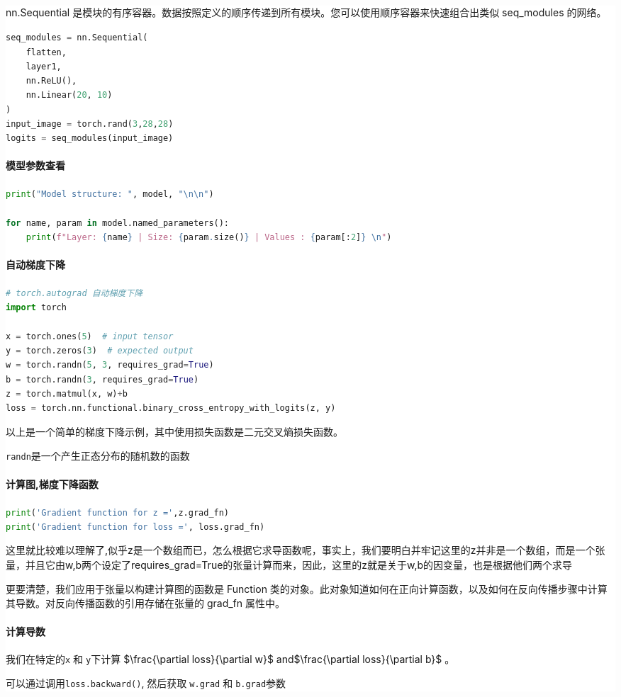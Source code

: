nn.Sequential 是模块的有序容器。数据按照定义的顺序传递到所有模块。您可以使用顺序容器来快速组合出类似 seq_modules 的网络。

```python
seq_modules = nn.Sequential(
    flatten,
    layer1,
    nn.ReLU(),
    nn.Linear(20, 10)
)
input_image = torch.rand(3,28,28)
logits = seq_modules(input_image)
```

#### 模型参数查看

```python
print("Model structure: ", model, "\n\n")

for name, param in model.named_parameters():
    print(f"Layer: {name} | Size: {param.size()} | Values : {param[:2]} \n")
```

#### 自动梯度下降

```python
# torch.autograd 自动梯度下降
import torch

x = torch.ones(5)  # input tensor
y = torch.zeros(3)  # expected output
w = torch.randn(5, 3, requires_grad=True)
b = torch.randn(3, requires_grad=True)
z = torch.matmul(x, w)+b
loss = torch.nn.functional.binary_cross_entropy_with_logits(z, y)
```

以上是一个简单的梯度下降示例，其中使用损失函数是二元交叉熵损失函数。

`randn`是一个产生正态分布的随机数的函数

#### 计算图,梯度下降函数

```python
print('Gradient function for z =',z.grad_fn)
print('Gradient function for loss =', loss.grad_fn)
```

这里就比较难以理解了,似乎z是一个数组而已，怎么根据它求导函数呢，事实上，我们要明白并牢记这里的z并非是一个数组，而是一个张量，并且它由w,b两个设定了requires_grad=True的张量计算而来，因此，这里的z就是关于w,b的因变量，也是根据他们两个求导

更要清楚，我们应用于张量以构建计算图的函数是 Function 类的对象。此对象知道如何在正向计算函数，以及如何在反向传播步骤中计算其导数。对反向传播函数的引用存储在张量的 grad_fn 属性中。

#### 计算导数

我们在特定的`x` 和  `y`下计算 $\frac{\partial loss}{\partial w}$ and$\frac{\partial loss}{\partial b}$  。

可以通过调用`loss.backward()`, 然后获取 `w.grad` 和 `b.grad`参数
